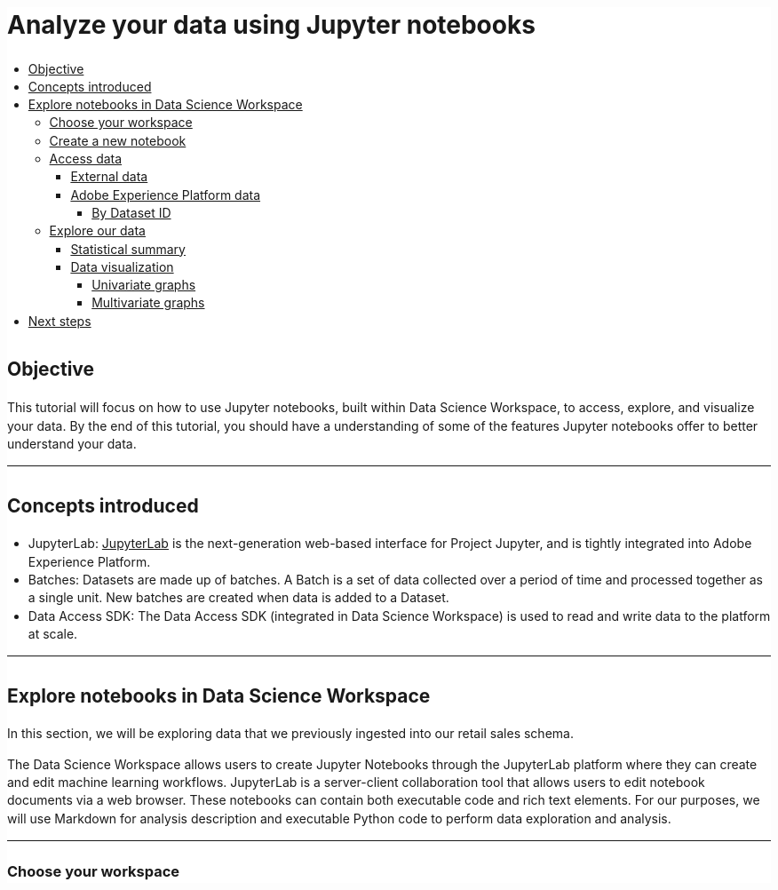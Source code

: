 # Analyze your data using Jupyter notebooks 

- [Objective](#objective)
- [Concepts introduced](#concepts-introduced)
- [Explore notebooks in Data Science Workspace](#explore-notebooks-in-data-science-workspace)
    - [Choose your workspace](#choose-your-workspace)
    - [Create a new notebook](#create-a-new-notebook)
    - [Access data](#access-data)
        - [External data](#external-data)
        - [Adobe Experience Platform data](#adobe-experience-platform-data)
            - [By Dataset ID](#by-dataset-id)
    - [Explore our data](#explore-our-data)
        - [Statistical summary](#statistical-summary)
        - [Data visualization](#data-visualization)
            - [Univariate graphs](#univariate-graphs)
            - [Multivariate graphs](#multivariate-graphs)
- [Next steps](#next-steps)

## Objective
This tutorial will focus on how to use Jupyter notebooks, built within Data Science Workspace, to access, explore, and visualize your data. By the end of this tutorial, you should have a understanding of some of the features Jupyter notebooks offer to better understand your data.

---

## Concepts introduced
* JupyterLab: [JupyterLab](https://blog.jupyter.org/jupyterlab-is-ready-for-users-5a6f039b8906) is the next-generation web-based interface for Project Jupyter, and is tightly integrated into Adobe Experience Platform.
* Batches: Datasets are made up of batches. A Batch is a set of data collected over a period of time and processed together as a single unit. New batches are created when data is added to a Dataset.
* Data Access SDK: The Data Access SDK (integrated in Data Science Workspace) is used to read and write data to the platform at scale.

---

## Explore notebooks in Data Science Workspace

In this section, we will be exploring data that we previously ingested into our retail sales schema.

The Data Science Workspace allows users to create Jupyter Notebooks through the JupyterLab platform where they can create and edit machine learning workflows. JupyterLab is a server-client collaboration tool that allows users to edit notebook documents via a web browser. These notebooks can contain both executable code and rich text elements. For our purposes, we will use Markdown for analysis description and executable Python code to perform data exploration and analysis.

---

### Choose your workspace
